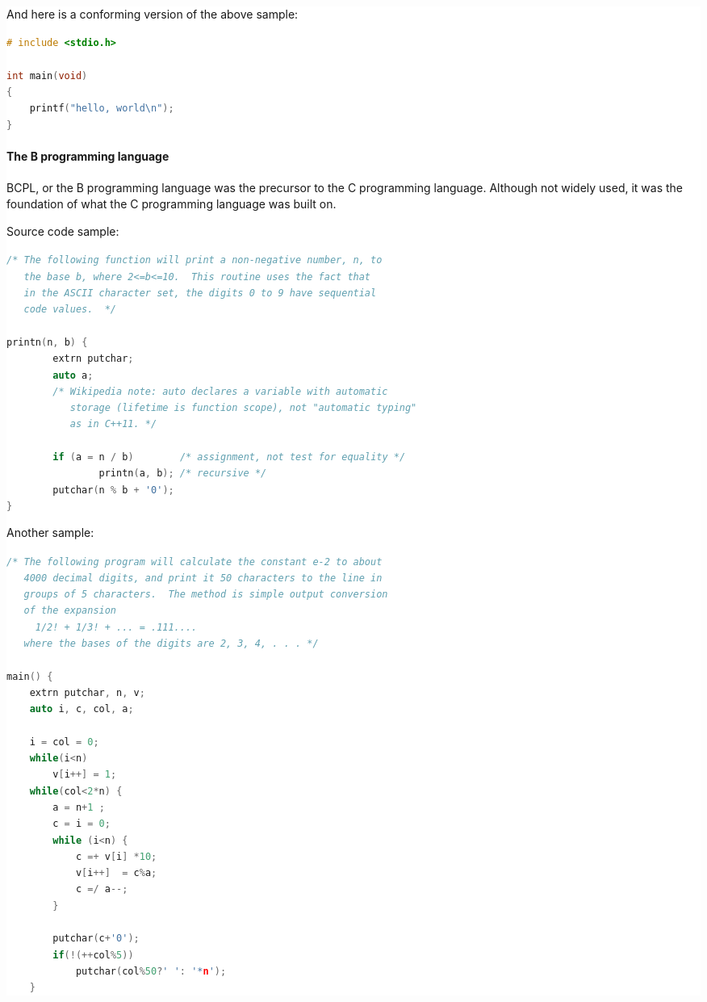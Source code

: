And here is a conforming version of the above sample:

```c
# include <stdio.h>

int main(void)
{
    printf("hello, world\n");
}
```

#### The B programming language

BCPL, or the B programming language was the precursor to the C programming language. Although not widely used, it was the foundation of what the C programming language was built on.

Source code sample:

```c
/* The following function will print a non-negative number, n, to
   the base b, where 2<=b<=10.  This routine uses the fact that
   in the ASCII character set, the digits 0 to 9 have sequential
   code values.  */

printn(n, b) {
        extrn putchar;
        auto a;
        /* Wikipedia note: auto declares a variable with automatic
           storage (lifetime is function scope), not "automatic typing"
           as in C++11. */

        if (a = n / b)        /* assignment, not test for equality */
                printn(a, b); /* recursive */
        putchar(n % b + '0');
}
```

Another sample:

```c
/* The following program will calculate the constant e-2 to about
   4000 decimal digits, and print it 50 characters to the line in
   groups of 5 characters.  The method is simple output conversion
   of the expansion
     1/2! + 1/3! + ... = .111....
   where the bases of the digits are 2, 3, 4, . . . */

main() {
	extrn putchar, n, v;
	auto i, c, col, a;

	i = col = 0;
	while(i<n)
		v[i++] = 1;
	while(col<2*n) {
		a = n+1 ;
		c = i = 0;
		while (i<n) {
			c =+ v[i] *10;
			v[i++]  = c%a;
			c =/ a--;
		}

		putchar(c+'0');
		if(!(++col%5))
			putchar(col%50?' ': '*n');
	}
```